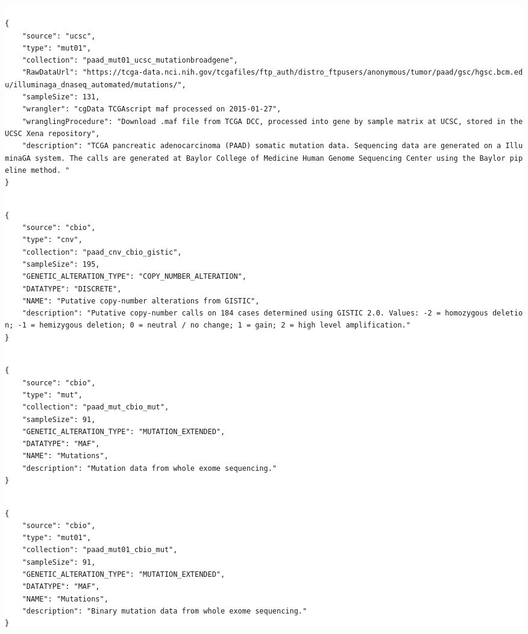 
```

{
    "source": "ucsc",
    "type": "mut01",
    "collection": "paad_mut01_ucsc_mutationbroadgene",
    "RawDataUrl": "https://tcga-data.nci.nih.gov/tcgafiles/ftp_auth/distro_ftpusers/anonymous/tumor/paad/gsc/hgsc.bcm.edu/illuminaga_dnaseq_automated/mutations/",
    "sampleSize": 131,
    "wrangler": "cgData TCGAscript maf processed on 2015-01-27",
    "wranglingProcedure": "Download .maf file from TCGA DCC, processed into gene by sample matrix at UCSC, stored in the UCSC Xena repository",
    "description": "TCGA pancreatic adenocarcinoma (PAAD) somatic mutation data. Sequencing data are generated on a IlluminaGA system. The calls are generated at Baylor College of Medicine Human Genome Sequencing Center using the Baylor pipeline method. "
}
```


```

{
    "source": "cbio",
    "type": "cnv",
    "collection": "paad_cnv_cbio_gistic",
    "sampleSize": 195,
    "GENETIC_ALTERATION_TYPE": "COPY_NUMBER_ALTERATION",
    "DATATYPE": "DISCRETE",
    "NAME": "Putative copy-number alterations from GISTIC",
    "description": "Putative copy-number calls on 184 cases determined using GISTIC 2.0. Values: -2 = homozygous deletion; -1 = hemizygous deletion; 0 = neutral / no change; 1 = gain; 2 = high level amplification."
}
```


```

{
    "source": "cbio",
    "type": "mut",
    "collection": "paad_mut_cbio_mut",
    "sampleSize": 91,
    "GENETIC_ALTERATION_TYPE": "MUTATION_EXTENDED",
    "DATATYPE": "MAF",
    "NAME": "Mutations",
    "description": "Mutation data from whole exome sequencing."
}
```


```

{
    "source": "cbio",
    "type": "mut01",
    "collection": "paad_mut01_cbio_mut",
    "sampleSize": 91,
    "GENETIC_ALTERATION_TYPE": "MUTATION_EXTENDED",
    "DATATYPE": "MAF",
    "NAME": "Mutations",
    "description": "Binary mutation data from whole exome sequencing."
}
```
